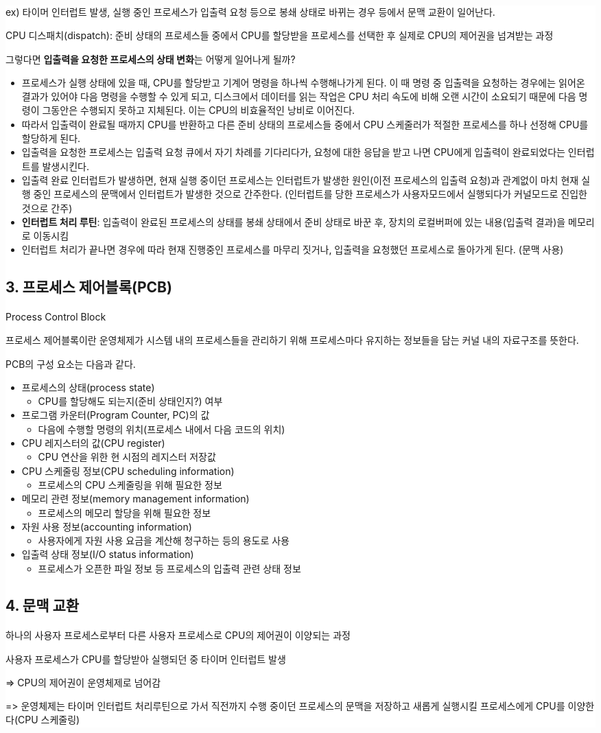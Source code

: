 ex) 타이머 인터럽트 발생, 실행 중인 프로세스가 입출력 요청 등으로 봉쇄 상태로 바뀌는 경우 등에서 문맥 교환이 일어난다.



CPU 디스패치(dispatch): 준비 상태의 프로세스들 중에서 CPU를 할당받을 프로세스를 선택한 후 실제로 CPU의 제어권을 넘겨받는 과정



그렇다면 **입출력을 요청한 프로세스의 상태 변화**는 어떻게 일어나게 될까?

- 프로세스가 실행 상태에 있을 때, CPU를 할당받고 기계어 명령을 하나씩 수행해나가게 된다. 이 때 명령 중 입출력을 요청하는 경우에는 읽어온 결과가 있어야 다음 명령을 수행할 수 있게 되고, 디스크에서 데이터를 읽는 작업은 CPU 처리 속도에 비해 오랜 시간이 소요되기 때문에 다음 명령이 그동안은 수행되지 못하고 지체된다. 이는 CPU의 비효율적인 낭비로 이어진다.
- 따라서 입출력이 완료될 때까지 CPU를 반환하고 다른 준비 상태의 프로세스들 중에서 CPU 스케줄러가 적절한 프로세스를 하나 선정해 CPU를 할당하게 된다.
- 입출력을 요청한 프로세스는 입출력 요청 큐에서 자기 차례를 기다리다가, 요청에 대한 응답을 받고 나면 CPU에게 입출력이 완료되었다는 인터럽트를 발생시킨다.
- 입출력 완료 인터럽트가 발생하면, 현재 실행 중이던 프로세스는 인터럽트가 발생한 원인(이전 프로세스의 입출력 요청)과 관계없이 마치 현재 실행 중인 프로세스의 문맥에서 인터럽트가 발생한 것으로 간주한다. (인터럽트를 당한 프로세스가 사용자모드에서 실행되다가 커널모드로 진입한 것으로 간주)
- **인터럽트 처리 루틴**: 입출력이 완료된 프로세스의 상태를 봉쇄 상태에서 준비 상태로 바꾼 후, 장치의 로컬버퍼에 있는 내용(입출력 결과)을 메모리로 이동시킴
- 인터럽트 처리가 끝나면 경우에 따라 현재 진행중인 프로세스를 마무리 짓거나, 입출력을 요청했던 프로세스로 돌아가게 된다. (문맥 사용)



## 3. 프로세스 제어블록(PCB)

Process Control Block



프로세스 제어블록이란 운영체제가 시스템 내의 프로세스들을 관리하기 위해 프로세스마다 유지하는 정보들을 담는 커널 내의 자료구조를 뜻한다.

PCB의 구성 요소는 다음과 같다.

- 프로세스의 상태(process state)
  - CPU를 할당해도 되는지(준비 상태인지?) 여부
- 프로그램 카운터(Program Counter, PC)의 값
  - 다음에 수행할 명령의 위치(프로세스 내에서 다음 코드의 위치)
- CPU 레지스터의 값(CPU register)
  - CPU 연산을 위한 현 시점의 레지스터 저장값
- CPU 스케줄링 정보(CPU scheduling information)
  - 프로세스의 CPU 스케줄링을 위해 필요한 정보
- 메모리 관련 정보(memory management information)
  - 프로세스의 메모리 할당을 위해 필요한 정보
- 자원 사용 정보(accounting information)
  - 사용자에게 자원 사용 요금을 계산해 청구하는 등의 용도로 사용
- 입출력 상태 정보(I/O status information)
  - 프로세스가 오픈한 파일 정보 등 프로세스의 입출력 관련 상태 정보



## 4. 문맥 교환

하나의 사용자 프로세스로부터 다른 사용자 프로세스로 CPU의 제어권이 이양되는 과정



사용자 프로세스가 CPU를 할당받아 실행되던 중 타이머 인터럽트 발생

=> CPU의 제어권이 운영체제로 넘어감

=> 운영체제는 타이머 인터럽트 처리루틴으로 가서 직전까지 수행 중이던 프로세스의 문맥을 저장하고 새롭게 실행시킬 프로세스에게 CPU를 이양한다(CPU 스케줄링)
